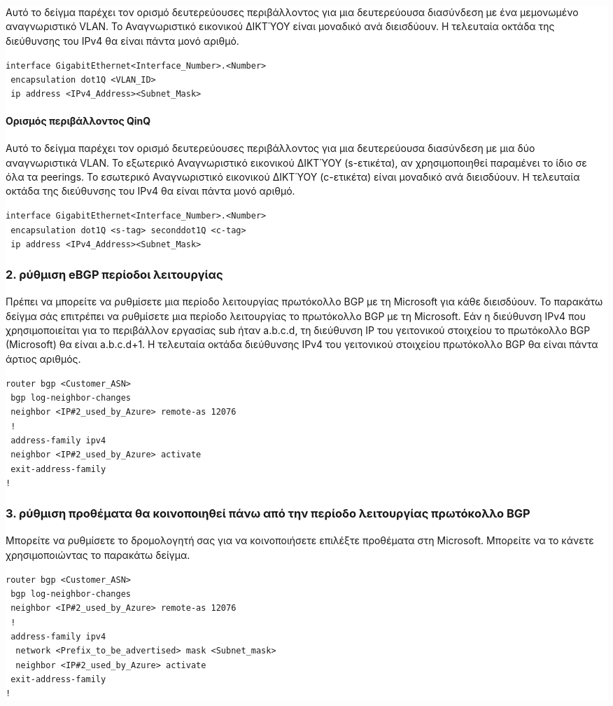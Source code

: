 Αυτό το δείγμα παρέχει τον ορισμό δευτερεύουσες περιβάλλοντος για μια δευτερεύουσα διασύνδεση με ένα μεμονωμένο αναγνωριστικό VLAN. Το Αναγνωριστικό εικονικού ΔΙΚΤΎΟΥ είναι μοναδικό ανά διεισδύουν. Η τελευταία οκτάδα της διεύθυνσης του IPv4 θα είναι πάντα μονό αριθμό.

    interface GigabitEthernet<Interface_Number>.<Number>
     encapsulation dot1Q <VLAN_ID>
     ip address <IPv4_Address><Subnet_Mask>

#### <a name="qinq-interface-definition"></a>Ορισμός περιβάλλοντος QinQ

Αυτό το δείγμα παρέχει τον ορισμό δευτερεύουσες περιβάλλοντος για μια δευτερεύουσα διασύνδεση με μια δύο αναγνωριστικά VLAN. Το εξωτερικό Αναγνωριστικό εικονικού ΔΙΚΤΎΟΥ (s-ετικέτα), αν χρησιμοποιηθεί παραμένει το ίδιο σε όλα τα peerings. Το εσωτερικό Αναγνωριστικό εικονικού ΔΙΚΤΎΟΥ (c-ετικέτα) είναι μοναδικό ανά διεισδύουν. Η τελευταία οκτάδα της διεύθυνσης του IPv4 θα είναι πάντα μονό αριθμό.

    interface GigabitEthernet<Interface_Number>.<Number>
     encapsulation dot1Q <s-tag> seconddot1Q <c-tag>
     ip address <IPv4_Address><Subnet_Mask>
    
### <a name="2-setting-up-ebgp-sessions"></a>2. ρύθμιση eBGP περίοδοι λειτουργίας

Πρέπει να μπορείτε να ρυθμίσετε μια περίοδο λειτουργίας πρωτόκολλο BGP με τη Microsoft για κάθε διεισδύουν. Το παρακάτω δείγμα σάς επιτρέπει να ρυθμίσετε μια περίοδο λειτουργίας το πρωτόκολλο BGP με τη Microsoft. Εάν η διεύθυνση IPv4 που χρησιμοποιείται για το περιβάλλον εργασίας sub ήταν a.b.c.d, τη διεύθυνση IP του γειτονικού στοιχείου το πρωτόκολλο BGP (Microsoft) θα είναι a.b.c.d+1. Η τελευταία οκτάδα διεύθυνσης IPv4 του γειτονικού στοιχείου πρωτόκολλο BGP θα είναι πάντα άρτιος αριθμός.

    router bgp <Customer_ASN>
     bgp log-neighbor-changes
     neighbor <IP#2_used_by_Azure> remote-as 12076
     !        
     address-family ipv4
     neighbor <IP#2_used_by_Azure> activate
     exit-address-family
    !

### <a name="3-setting-up-prefixes-to-be-advertised-over-the-bgp-session"></a>3. ρύθμιση προθέματα θα κοινοποιηθεί πάνω από την περίοδο λειτουργίας πρωτόκολλο BGP

Μπορείτε να ρυθμίσετε το δρομολογητή σας για να κοινοποιήσετε επιλέξτε προθέματα στη Microsoft. Μπορείτε να το κάνετε χρησιμοποιώντας το παρακάτω δείγμα.

    router bgp <Customer_ASN>
     bgp log-neighbor-changes
     neighbor <IP#2_used_by_Azure> remote-as 12076
     !        
     address-family ipv4
      network <Prefix_to_be_advertised> mask <Subnet_mask>
      neighbor <IP#2_used_by_Azure> activate
     exit-address-family
    !
